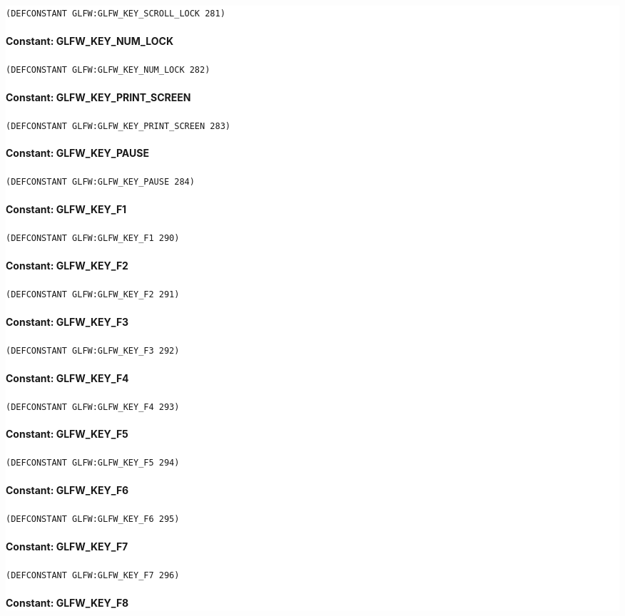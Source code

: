 ```Lisp
(DEFCONSTANT GLFW:GLFW_KEY_SCROLL_LOCK 281)
```

<h4 id="symbol:GLFW:GLFW_KEY_NUM_LOCK">Constant: GLFW_KEY_NUM_LOCK</h4>

```Lisp
(DEFCONSTANT GLFW:GLFW_KEY_NUM_LOCK 282)
```

<h4 id="symbol:GLFW:GLFW_KEY_PRINT_SCREEN">Constant: GLFW_KEY_PRINT_SCREEN</h4>

```Lisp
(DEFCONSTANT GLFW:GLFW_KEY_PRINT_SCREEN 283)
```

<h4 id="symbol:GLFW:GLFW_KEY_PAUSE">Constant: GLFW_KEY_PAUSE</h4>

```Lisp
(DEFCONSTANT GLFW:GLFW_KEY_PAUSE 284)
```

<h4 id="symbol:GLFW:GLFW_KEY_F1">Constant: GLFW_KEY_F1</h4>

```Lisp
(DEFCONSTANT GLFW:GLFW_KEY_F1 290)
```

<h4 id="symbol:GLFW:GLFW_KEY_F2">Constant: GLFW_KEY_F2</h4>

```Lisp
(DEFCONSTANT GLFW:GLFW_KEY_F2 291)
```

<h4 id="symbol:GLFW:GLFW_KEY_F3">Constant: GLFW_KEY_F3</h4>

```Lisp
(DEFCONSTANT GLFW:GLFW_KEY_F3 292)
```

<h4 id="symbol:GLFW:GLFW_KEY_F4">Constant: GLFW_KEY_F4</h4>

```Lisp
(DEFCONSTANT GLFW:GLFW_KEY_F4 293)
```

<h4 id="symbol:GLFW:GLFW_KEY_F5">Constant: GLFW_KEY_F5</h4>

```Lisp
(DEFCONSTANT GLFW:GLFW_KEY_F5 294)
```

<h4 id="symbol:GLFW:GLFW_KEY_F6">Constant: GLFW_KEY_F6</h4>

```Lisp
(DEFCONSTANT GLFW:GLFW_KEY_F6 295)
```

<h4 id="symbol:GLFW:GLFW_KEY_F7">Constant: GLFW_KEY_F7</h4>

```Lisp
(DEFCONSTANT GLFW:GLFW_KEY_F7 296)
```

<h4 id="symbol:GLFW:GLFW_KEY_F8">Constant: GLFW_KEY_F8</h4>
